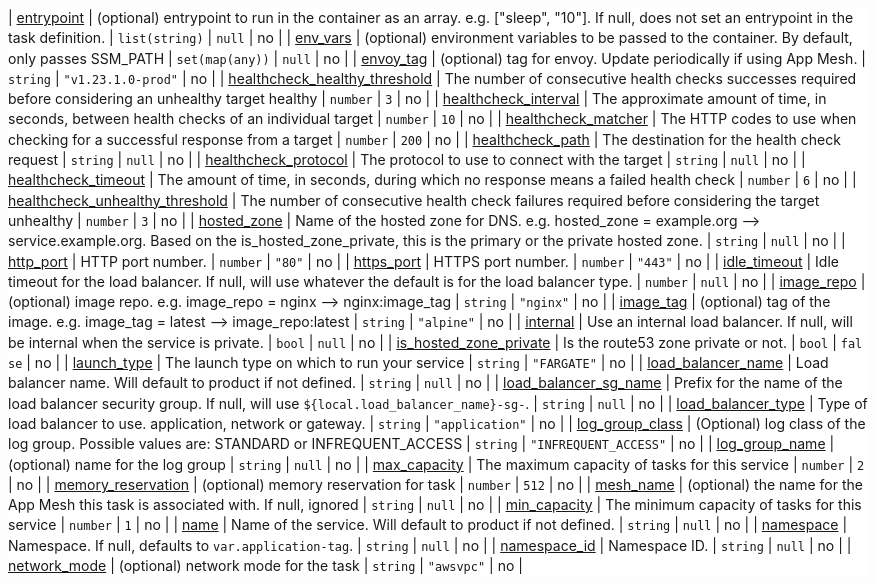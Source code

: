 | <a name="input_entrypoint"></a> [entrypoint](#input\_entrypoint) | (optional) entrypoint to run in the container as an array. e.g. ["sleep", "10"]. If null, does not set an entrypoint in the task definition. | `list(string)` | `null` | no |
| <a name="input_env_vars"></a> [env\_vars](#input\_env\_vars) | (optional) environment variables to be passed to the container. By default, only passes SSM\_PATH | `set(map(any))` | `null` | no |
| <a name="input_envoy_tag"></a> [envoy\_tag](#input\_envoy\_tag) | (optional) tag for envoy. Update periodically if using App Mesh. | `string` | `"v1.23.1.0-prod"` | no |
| <a name="input_healthcheck_healthy_threshold"></a> [healthcheck\_healthy\_threshold](#input\_healthcheck\_healthy\_threshold) | The number of consecutive health checks successes required before considering an unhealthy target healthy | `number` | `3` | no |
| <a name="input_healthcheck_interval"></a> [healthcheck\_interval](#input\_healthcheck\_interval) | The approximate amount of time, in seconds, between health checks of an individual target | `number` | `10` | no |
| <a name="input_healthcheck_matcher"></a> [healthcheck\_matcher](#input\_healthcheck\_matcher) | The HTTP codes to use when checking for a successful response from a target | `number` | `200` | no |
| <a name="input_healthcheck_path"></a> [healthcheck\_path](#input\_healthcheck\_path) | The destination for the health check request | `string` | `null` | no |
| <a name="input_healthcheck_protocol"></a> [healthcheck\_protocol](#input\_healthcheck\_protocol) | The protocol to use to connect with the target | `string` | `null` | no |
| <a name="input_healthcheck_timeout"></a> [healthcheck\_timeout](#input\_healthcheck\_timeout) | The amount of time, in seconds, during which no response means a failed health check | `number` | `6` | no |
| <a name="input_healthcheck_unhealthy_threshold"></a> [healthcheck\_unhealthy\_threshold](#input\_healthcheck\_unhealthy\_threshold) | The number of consecutive health check failures required before considering the target unhealthy | `number` | `3` | no |
| <a name="input_hosted_zone"></a> [hosted\_zone](#input\_hosted\_zone) | Name of the hosted zone for DNS. e.g. hosted\_zone = example.org --> service.example.org. Based on the is\_hosted\_zone\_private, this is the primary or the private hosted zone. | `string` | `null` | no |
| <a name="input_http_port"></a> [http\_port](#input\_http\_port) | HTTP port number. | `number` | `"80"` | no |
| <a name="input_https_port"></a> [https\_port](#input\_https\_port) | HTTPS port number. | `number` | `"443"` | no |
| <a name="input_idle_timeout"></a> [idle\_timeout](#input\_idle\_timeout) | Idle timeout for the load balancer. If null, will use whatever the default is for the load balancer type. | `number` | `null` | no |
| <a name="input_image_repo"></a> [image\_repo](#input\_image\_repo) | (optional) image repo. e.g. image\_repo = nginx --> nginx:image\_tag | `string` | `"nginx"` | no |
| <a name="input_image_tag"></a> [image\_tag](#input\_image\_tag) | (optional) tag of the image. e.g. image\_tag = latest --> image\_repo:latest | `string` | `"alpine"` | no |
| <a name="input_internal"></a> [internal](#input\_internal) | Use an internal load balancer. If null, will be internal when the service is private. | `bool` | `null` | no |
| <a name="input_is_hosted_zone_private"></a> [is\_hosted\_zone\_private](#input\_is\_hosted\_zone\_private) | Is the route53 zone private or not. | `bool` | `false` | no |
| <a name="input_launch_type"></a> [launch\_type](#input\_launch\_type) | The launch type on which to run your service | `string` | `"FARGATE"` | no |
| <a name="input_load_balancer_name"></a> [load\_balancer\_name](#input\_load\_balancer\_name) | Load balancer name. Will default to product if not defined. | `string` | `null` | no |
| <a name="input_load_balancer_sg_name"></a> [load\_balancer\_sg\_name](#input\_load\_balancer\_sg\_name) | Prefix for the name of the load balancer security group. If null, will use `${local.load_balancer_name}-sg-`. | `string` | `null` | no |
| <a name="input_load_balancer_type"></a> [load\_balancer\_type](#input\_load\_balancer\_type) | Type of load balancer to use. application, network or gateway. | `string` | `"application"` | no |
| <a name="input_log_group_class"></a> [log\_group\_class](#input\_log\_group\_class) | (Optional) log class of the log group. Possible values are: STANDARD or INFREQUENT\_ACCESS | `string` | `"INFREQUENT_ACCESS"` | no |
| <a name="input_log_group_name"></a> [log\_group\_name](#input\_log\_group\_name) | (optional) name for the log group | `string` | `null` | no |
| <a name="input_max_capacity"></a> [max\_capacity](#input\_max\_capacity) | The maximum capacity of tasks for this service | `number` | `2` | no |
| <a name="input_memory_reservation"></a> [memory\_reservation](#input\_memory\_reservation) | (optional) memory reservation for task | `number` | `512` | no |
| <a name="input_mesh_name"></a> [mesh\_name](#input\_mesh\_name) | (optional) the name for the App Mesh this task is associated with. If null, ignored | `string` | `null` | no |
| <a name="input_min_capacity"></a> [min\_capacity](#input\_min\_capacity) | The minimum capacity of tasks for this service | `number` | `1` | no |
| <a name="input_name"></a> [name](#input\_name) | Name of the service. Will default to product if not defined. | `string` | `null` | no |
| <a name="input_namespace"></a> [namespace](#input\_namespace) | Namespace. If null, defaults to `var.application-tag`. | `string` | `null` | no |
| <a name="input_namespace_id"></a> [namespace\_id](#input\_namespace\_id) | Namespace ID. | `string` | `null` | no |
| <a name="input_network_mode"></a> [network\_mode](#input\_network\_mode) | (optional) network mode for the task | `string` | `"awsvpc"` | no |

[terraform-docs]: https://github.com/terraform-docs/terraform-docs